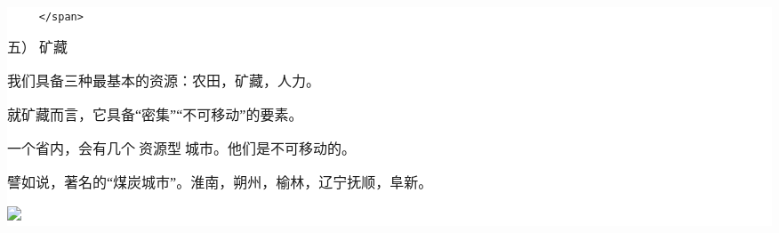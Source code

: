          </span>
</p>
<p style="line-height:150%;">
<span style="font-size:16px;line-height:150%;font-family:楷体_GB2312;">
</span>
</p>
<p style="line-height:150%;">
<span style="font-size:16px;line-height:150%;font-family:楷体_GB2312;">
</span>
</p>
<p style="line-height:150%;">
<span style="font-size:16px;line-height:150%;font-family:楷体_GB2312;">
</span>
</p>
<p style="line-height:150%;">
<span style="font-size:16px;line-height:150%;font-family:楷体_GB2312;">
          五）
         </span>
<span style="font-size:16px;line-height:150%;font-family:楷体_GB2312;">
          矿藏
         </span>
</p>
<p style="line-height:150%;">
<span style="font-size:16px;line-height:150%;font-family:楷体_GB2312;">
</span>
</p>
<p style="line-height:150%;">
<span style="font-size:16px;line-height:150%;font-family:楷体_GB2312;">
          我们具备三种最基本的资源：农田，矿藏，人力。
         </span>
</p>
<p style="line-height:150%;">
<span style="font-size:16px;line-height:150%;font-family:楷体_GB2312;">
</span>
</p>
<p style="line-height:150%;">
<span style="font-size:16px;line-height:150%;font-family:楷体_GB2312;">
          就矿藏而言，它具备“密集”“不可移动”的要素。
         </span>
</p>
<p style="line-height:150%;">
<span style="font-size:16px;line-height:150%;font-family:楷体_GB2312;">
          一个省内，会有几个
         </span>
<span style="font-size:16px;line-height:150%;font-family:华文仿宋;">
          资源型
         </span>
<span style="font-size:16px;line-height:150%;font-family:楷体_GB2312;">
          城市。他们是不可移动的。
         </span>
</p>
<p style="line-height:150%;">
<span style="font-size:16px;line-height:150%;font-family:楷体_GB2312;">
</span>
</p>
<p style="line-height:150%;">
<span style="font-size:16px;line-height:150%;font-family:楷体_GB2312;">
          譬如说，著名的“煤炭城市”。淮南，朔州，榆林，辽宁抚顺，阜新。
         </span>
</p>
<p>
<img class="" data-ratio="0.6486486486486487" data-s="300,640" data-src="" data-type="jpeg" data-w="962" src="{{ '/img/Ok4hZ0tV6r7aBEXibMFlLSNgQictGia3nopUNHgaeHXCibXOLG1Z2eIEmcibvg8ibYJysRGlAMA2PMrSfTiaV20vFzcQQ.jpeg' | prepend: site.img | replace: '//','/' }}"/>
</p>